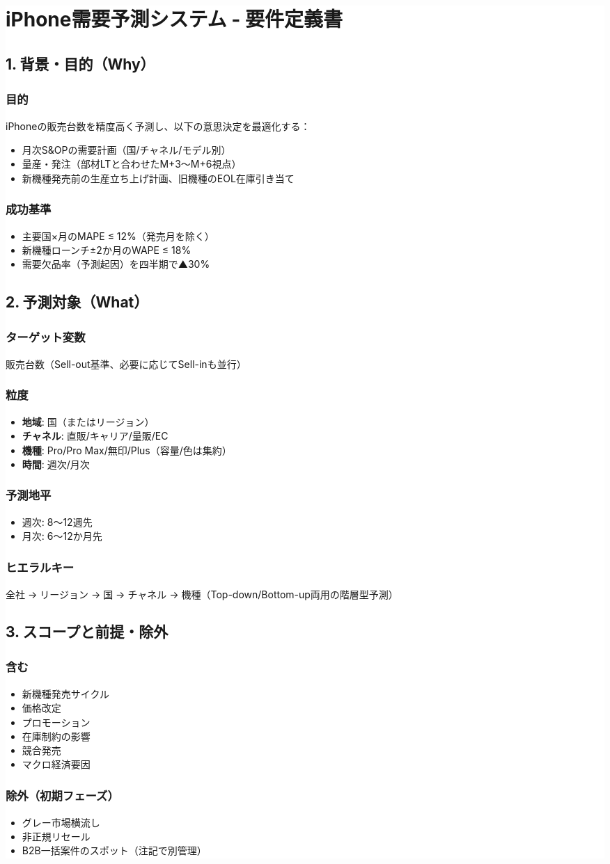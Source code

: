 # iPhone需要予測システム - 要件定義書

## 1. 背景・目的（Why）

### 目的
iPhoneの販売台数を精度高く予測し、以下の意思決定を最適化する：
- 月次S&OPの需要計画（国/チャネル/モデル別）
- 量産・発注（部材LTと合わせたM+3～M+6視点）
- 新機種発売前の生産立ち上げ計画、旧機種のEOL在庫引き当て

### 成功基準
- 主要国×月のMAPE ≤ 12%（発売月を除く）
- 新機種ローンチ±2か月のWAPE ≤ 18%
- 需要欠品率（予測起因）を四半期で▲30%

## 2. 予測対象（What）

### ターゲット変数
販売台数（Sell-out基準、必要に応じてSell-inも並行）

### 粒度
- **地域**: 国（またはリージョン）
- **チャネル**: 直販/キャリア/量販/EC
- **機種**: Pro/Pro Max/無印/Plus（容量/色は集約）
- **時間**: 週次/月次

### 予測地平
- 週次: 8～12週先
- 月次: 6～12か月先

### ヒエラルキー
全社 → リージョン → 国 → チャネル → 機種（Top-down/Bottom-up両用の階層型予測）

## 3. スコープと前提・除外

### 含む
- 新機種発売サイクル
- 価格改定
- プロモーション
- 在庫制約の影響
- 競合発売
- マクロ経済要因

### 除外（初期フェーズ）
- グレー市場横流し
- 非正規リセール
- B2B一括案件のスポット（注記で別管理）
